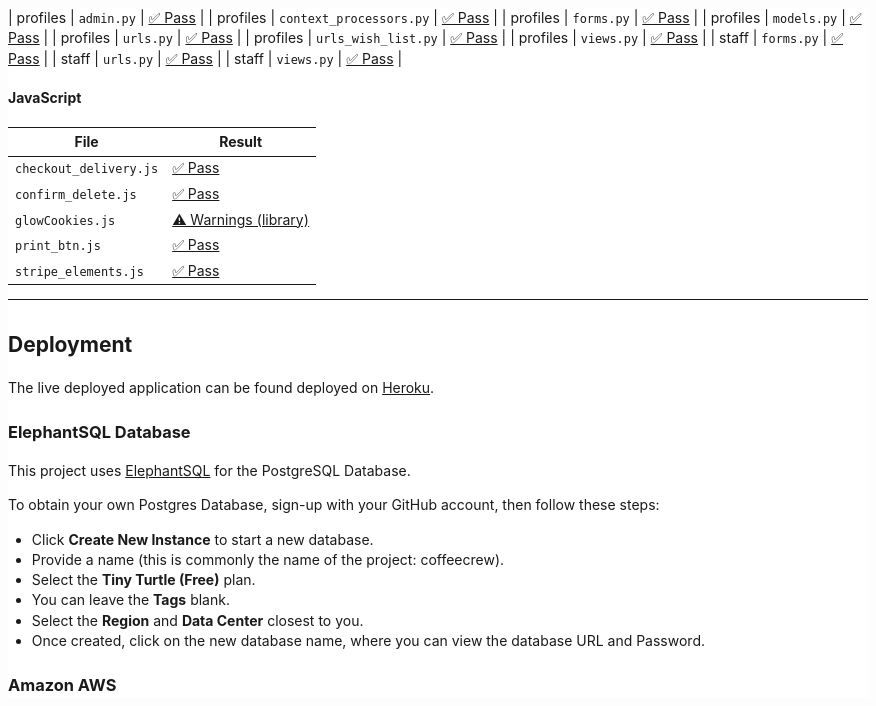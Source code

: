| profiles        | `admin.py`            | [✅ Pass](docs/images/validation/python-linter-results/profiles-admin-py.jpg) |
| profiles        | `context_processors.py`            | [✅ Pass](docs/images/validation/python-linter-results/profiles-context-processors-py.jpg) |
| profiles        | `forms.py`            | [✅ Pass](docs/images/validation/python-linter-results/profiles-forms-py.jpg) |
| profiles        | `models.py`            | [✅ Pass](docs/images/validation/python-linter-results/profiles-models-py.jpg) |
| profiles        | `urls.py`            | [✅ Pass](docs/images/validation/python-linter-results/profiles-urls-py.jpg) |
| profiles        | `urls_wish_list.py`            | [✅ Pass](docs/images/validation/python-linter-results/profiles-urls-wish-list-py.jpg) |
| profiles        | `views.py`            | [✅ Pass](docs/images/validation/python-linter-results/profiles-views-py.jpg) |
| staff        | `forms.py`            | [✅ Pass](docs/images/validation/python-linter-results/staff-forms-py.jpg) |
| staff        | `urls.py`            | [✅ Pass](docs/images/validation/python-linter-results/staff-urls-py.jpg) |
| staff        | `views.py`            | [✅ Pass](docs/images/validation/python-linter-results/staff-views-py.jpg) |


#### JavaScript

File | Result |
-----|--------|
`checkout_delivery.js` | [✅ Pass](docs/images/validation/js-hint-results/checkout-delivery-js.jpg) |
`confirm_delete.js` | [✅ Pass](docs/images/validation/js-hint-results/confirm-delete-js.jpg) |
`glowCookies.js` | [⚠️ Warnings (library)](docs/images/validation/js-hint-results/glowCookies-js.jpg) |
`print_btn.js` | [✅ Pass](docs/images/validation/js-hint-results/print-btn-js.jpg) |
`stripe_elements.js` | [✅ Pass](docs/images/validation/js-hint-results/stripe-elements-js.jpg) |

---

## Deployment

The live deployed application can be found deployed on [Heroku](https://coffee-crew-shop.herokuapp.com).

### ElephantSQL Database

This project uses [ElephantSQL](https://www.elephantsql.com) for the PostgreSQL Database.

To obtain your own Postgres Database, sign-up with your GitHub account, then follow these steps:

- Click **Create New Instance** to start a new database.
- Provide a name (this is commonly the name of the project: coffeecrew).
- Select the **Tiny Turtle (Free)** plan.
- You can leave the **Tags** blank.
- Select the **Region** and **Data Center** closest to you.
- Once created, click on the new database name, where you can view the database URL and Password.

### Amazon AWS
